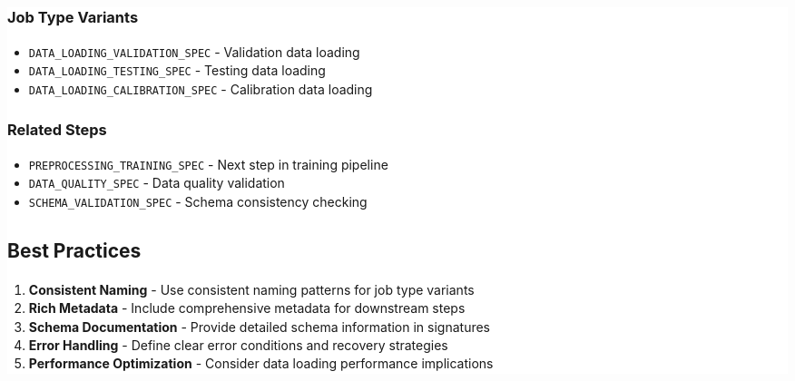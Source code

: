 ### Job Type Variants
- `DATA_LOADING_VALIDATION_SPEC` - Validation data loading
- `DATA_LOADING_TESTING_SPEC` - Testing data loading
- `DATA_LOADING_CALIBRATION_SPEC` - Calibration data loading

### Related Steps
- `PREPROCESSING_TRAINING_SPEC` - Next step in training pipeline
- `DATA_QUALITY_SPEC` - Data quality validation
- `SCHEMA_VALIDATION_SPEC` - Schema consistency checking

## Best Practices

1. **Consistent Naming** - Use consistent naming patterns for job type variants
2. **Rich Metadata** - Include comprehensive metadata for downstream steps
3. **Schema Documentation** - Provide detailed schema information in signatures
4. **Error Handling** - Define clear error conditions and recovery strategies
5. **Performance Optimization** - Consider data loading performance implications
